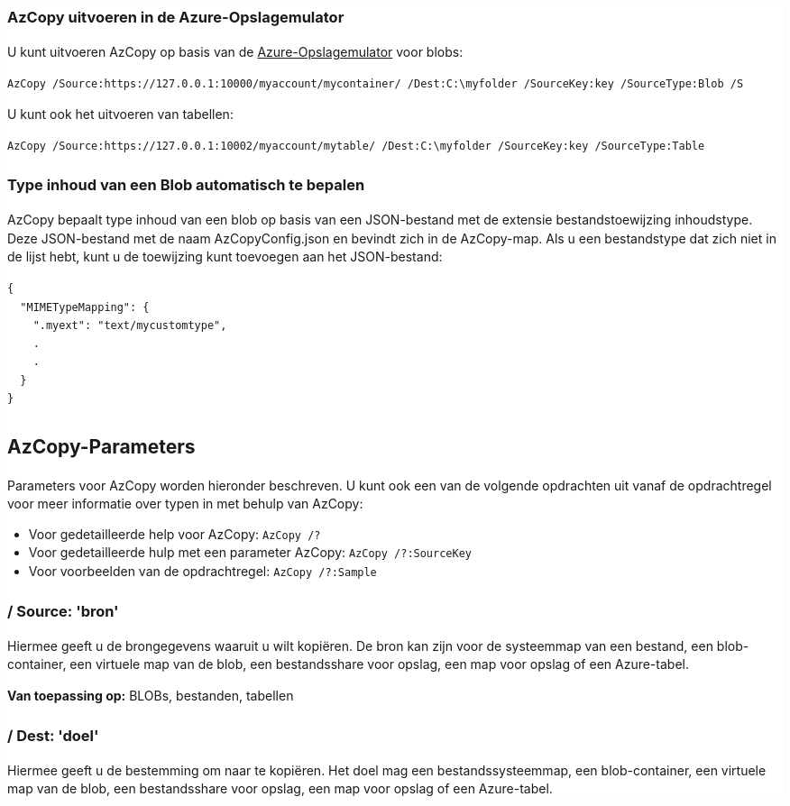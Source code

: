 ### <a name="run-azcopy-against-the-azure-storage-emulator"></a>AzCopy uitvoeren in de Azure-Opslagemulator

U kunt uitvoeren AzCopy op basis van de [Azure-Opslagemulator](storage-use-emulator.md) voor blobs:

```azcopy
AzCopy /Source:https://127.0.0.1:10000/myaccount/mycontainer/ /Dest:C:\myfolder /SourceKey:key /SourceType:Blob /S
```

U kunt ook het uitvoeren van tabellen:

```azcopy
AzCopy /Source:https://127.0.0.1:10002/myaccount/mytable/ /Dest:C:\myfolder /SourceKey:key /SourceType:Table
```

### <a name="automatically-determine-content-type-of-a-blob"></a>Type inhoud van een Blob automatisch te bepalen

AzCopy bepaalt type inhoud van een blob op basis van een JSON-bestand met de extensie bestandstoewijzing inhoudstype. Deze JSON-bestand met de naam AzCopyConfig.json en bevindt zich in de AzCopy-map. Als u een bestandstype dat zich niet in de lijst hebt, kunt u de toewijzing kunt toevoegen aan het JSON-bestand:

```
{
  "MIMETypeMapping": {
    ".myext": "text/mycustomtype",
    .
    .
  }
}
```     

## <a name="azcopy-parameters"></a>AzCopy-Parameters

Parameters voor AzCopy worden hieronder beschreven. U kunt ook een van de volgende opdrachten uit vanaf de opdrachtregel voor meer informatie over typen in met behulp van AzCopy:

* Voor gedetailleerde help voor AzCopy: `AzCopy /?`
* Voor gedetailleerde hulp met een parameter AzCopy: `AzCopy /?:SourceKey`
* Voor voorbeelden van de opdrachtregel: `AzCopy /?:Sample`

### <a name="sourcesource"></a>/ Source: 'bron'

Hiermee geeft u de brongegevens waaruit u wilt kopiëren. De bron kan zijn voor de systeemmap van een bestand, een blob-container, een virtuele map van de blob, een bestandsshare voor opslag, een map voor opslag of een Azure-tabel.

**Van toepassing op:** BLOBs, bestanden, tabellen

### <a name="destdestination"></a>/ Dest: 'doel'

Hiermee geeft u de bestemming om naar te kopiëren. Het doel mag een bestandssysteemmap, een blob-container, een virtuele map van de blob, een bestandsshare voor opslag, een map voor opslag of een Azure-tabel.
